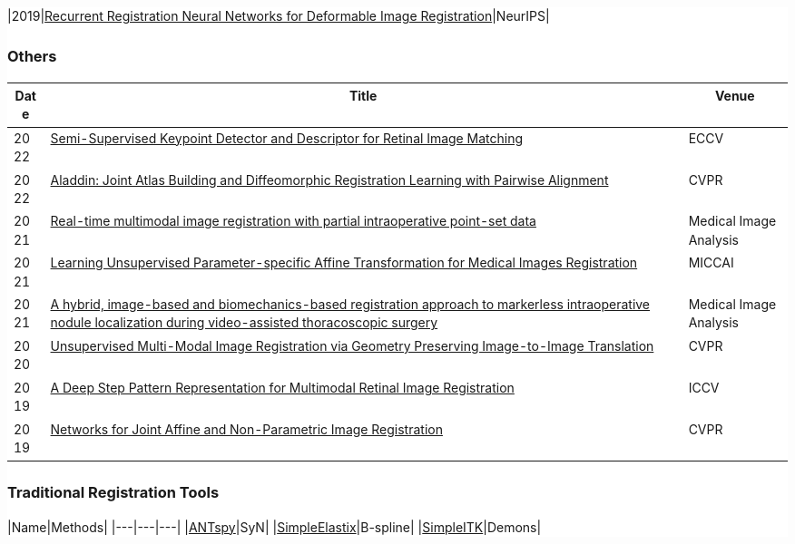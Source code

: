 |2019|[Recurrent Registration Neural Networks for Deformable Image Registration](https://proceedings.neurips.cc/2019/hash/dd03de08bfdff4d8ab01117276564cc7-Abstract.html)|NeurIPS|


### Others
|Date|Title|Venue|
|---|---|---|
|2022|[Semi-Supervised Keypoint Detector and Descriptor for Retinal Image Matching](https://link.springer.com/chapter/10.1007/978-3-031-19803-8_35)|ECCV|
|2022|[Aladdin: Joint Atlas Building and Diffeomorphic Registration Learning with Pairwise Alignment](https://ieeexplore.ieee.org/document/9879348)|CVPR|
|2021|[Real-time multimodal image registration with partial intraoperative point-set data](https://www.sciencedirect.com/science/article/pii/S1361841521002760)|Medical Image Analysis|
|2021|[Learning Unsupervised Parameter-specific Affine Transformation for Medical Images Registration](https://link.springer.com/chapter/10.1007/978-3-030-87202-1_3)|MICCAI|
|2021|[A hybrid, image-based and biomechanics-based registration approach to markerless intraoperative nodule localization during video-assisted thoracoscopic surgery](https://www.sciencedirect.com/science/article/abs/pii/S1361841521000293)|Medical Image Analysis|
|2020|[Unsupervised Multi-Modal Image Registration via Geometry Preserving Image-to-Image Translation](https://openaccess.thecvf.com/content_CVPR_2020/html/Arar_Unsupervised_Multi-Modal_Image_Registration_via_Geometry_Preserving_Image-to-Image_Translation_CVPR_2020_paper.html)|CVPR|
|2019|[A Deep Step Pattern Representation for Multimodal Retinal Image Registration](https://ieeexplore.ieee.org/document/9008309)|ICCV|
|2019|[Networks for Joint Affine and Non-Parametric Image Registration](https://openaccess.thecvf.com/content_CVPR_2019/html/Shen_Networks_for_Joint_Affine_and_Non-Parametric_Image_Registration_CVPR_2019_paper.html)|CVPR|

### Traditional Registration Tools
|Name|Methods|
|---|---|---|
|[ANTspy](https://github.com/ANTsX/ANTsPy)|SyN|
|[SimpleElastix](https://simpleelastix.github.io/)|B-spline|
|[SimpleITK](https://simpleitk.org/)|Demons|
